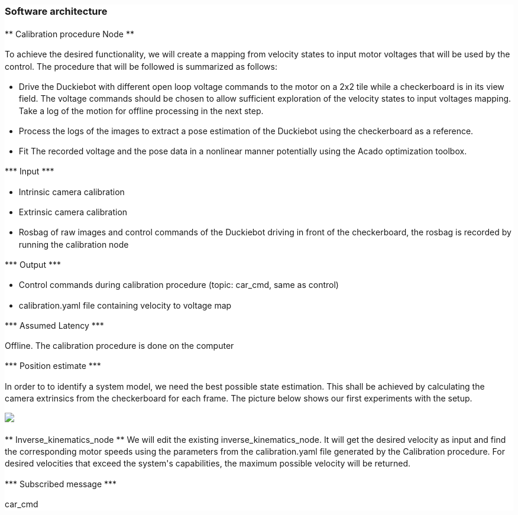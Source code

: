 ### Software architecture

** Calibration procedure Node **

To achieve the desired functionality, we will create a mapping from velocity states to input motor voltages that will be used by the control. The procedure that will be followed is summarized as follows:

- Drive the Duckiebot with different open loop voltage commands to the motor on a 2x2 tile while a checkerboard is in its view field. The voltage commands should be chosen to allow sufficient exploration of the velocity states to input voltages mapping. Take a log of the motion for offline processing in the next step.

- Process the logs of the images to extract a pose estimation of the Duckiebot using the checkerboard as a reference.  

- Fit The recorded voltage and the pose data in a nonlinear manner potentially using the Acado optimization toolbox.

*** Input ***

- Intrinsic camera calibration

- Extrinsic camera calibration

- Rosbag of raw images and control commands of the Duckiebot driving in front of the checkerboard, the rosbag is recorded by running the calibration node


*** Output ***

- Control commands during calibration procedure (topic: car_cmd, same as control)

- calibration.yaml file containing velocity to voltage map

*** Assumed Latency ***

Offline. The calibration procedure is done on the computer

*** Position estimate ***

In order to to identify a system model, we need the best possible state estimation. This shall be achieved by calculating the camera extrinsics from the checkerboard for each frame. The picture below shows our first experiments with the setup.

<div figure-id="fig:state-est" figure-caption="Setup for state estimation">
  <img src="state_estimation.jpg" style='width: 30em; height:auto'/>
</div>


** Inverse_kinematics_node **
We will edit the existing inverse_kinematics_node. It will get the desired velocity as input and find the corresponding motor speeds using the parameters from the calibration.yaml file generated by the Calibration procedure. For desired velocities that exceed the system's capabilities, the maximum possible velocity will be returned.

*** Subscribed message ***

car_cmd
